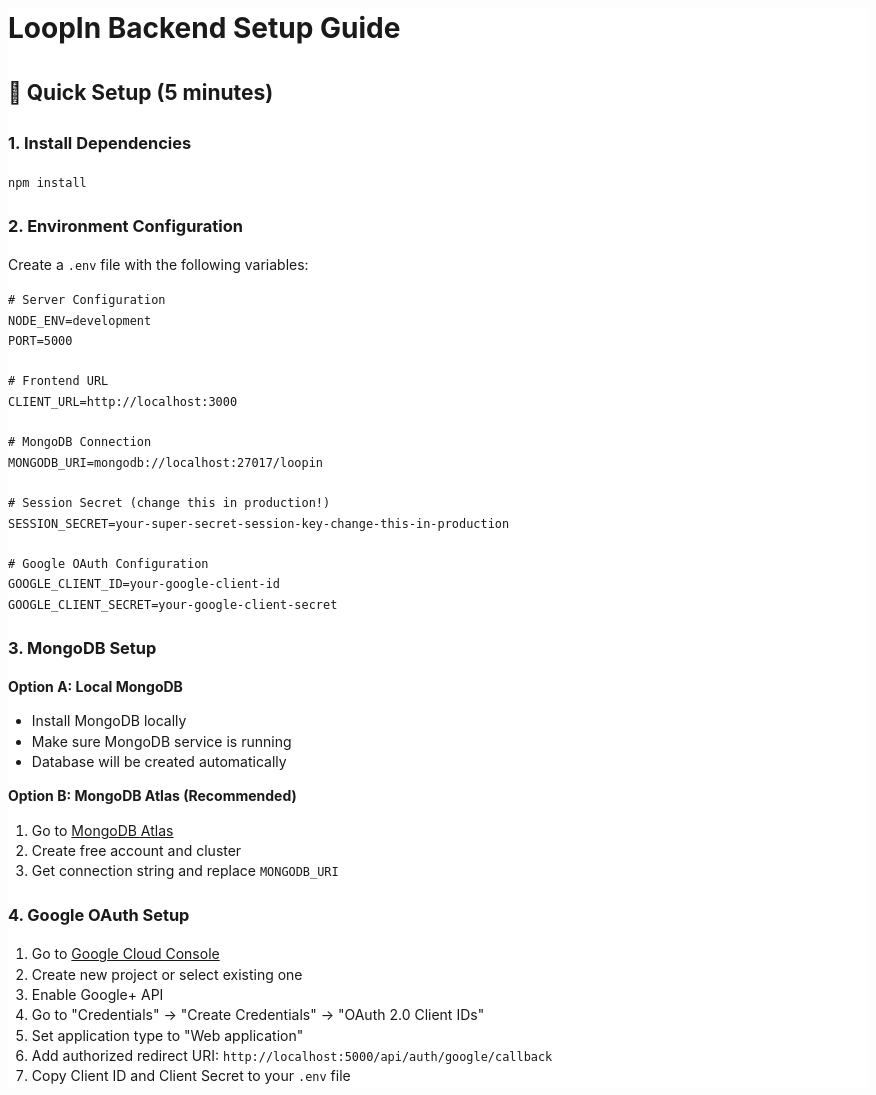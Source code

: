 # LoopIn Backend Setup Guide

## 🚀 Quick Setup (5 minutes)

### 1. Install Dependencies
```bash
npm install
```

### 2. Environment Configuration
Create a `.env` file with the following variables:

```env
# Server Configuration
NODE_ENV=development
PORT=5000

# Frontend URL
CLIENT_URL=http://localhost:3000

# MongoDB Connection
MONGODB_URI=mongodb://localhost:27017/loopin

# Session Secret (change this in production!)
SESSION_SECRET=your-super-secret-session-key-change-this-in-production

# Google OAuth Configuration
GOOGLE_CLIENT_ID=your-google-client-id
GOOGLE_CLIENT_SECRET=your-google-client-secret
```

### 3. MongoDB Setup
**Option A: Local MongoDB**
- Install MongoDB locally
- Make sure MongoDB service is running
- Database will be created automatically

**Option B: MongoDB Atlas (Recommended)**
1. Go to [MongoDB Atlas](https://www.mongodb.com/atlas)
2. Create free account and cluster
3. Get connection string and replace `MONGODB_URI`

### 4. Google OAuth Setup
1. Go to [Google Cloud Console](https://console.cloud.google.com/)
2. Create new project or select existing one
3. Enable Google+ API
4. Go to "Credentials" → "Create Credentials" → "OAuth 2.0 Client IDs"
5. Set application type to "Web application"
6. Add authorized redirect URI: `http://localhost:5000/api/auth/google/callback`
7. Copy Client ID and Client Secret to your `.env` file
